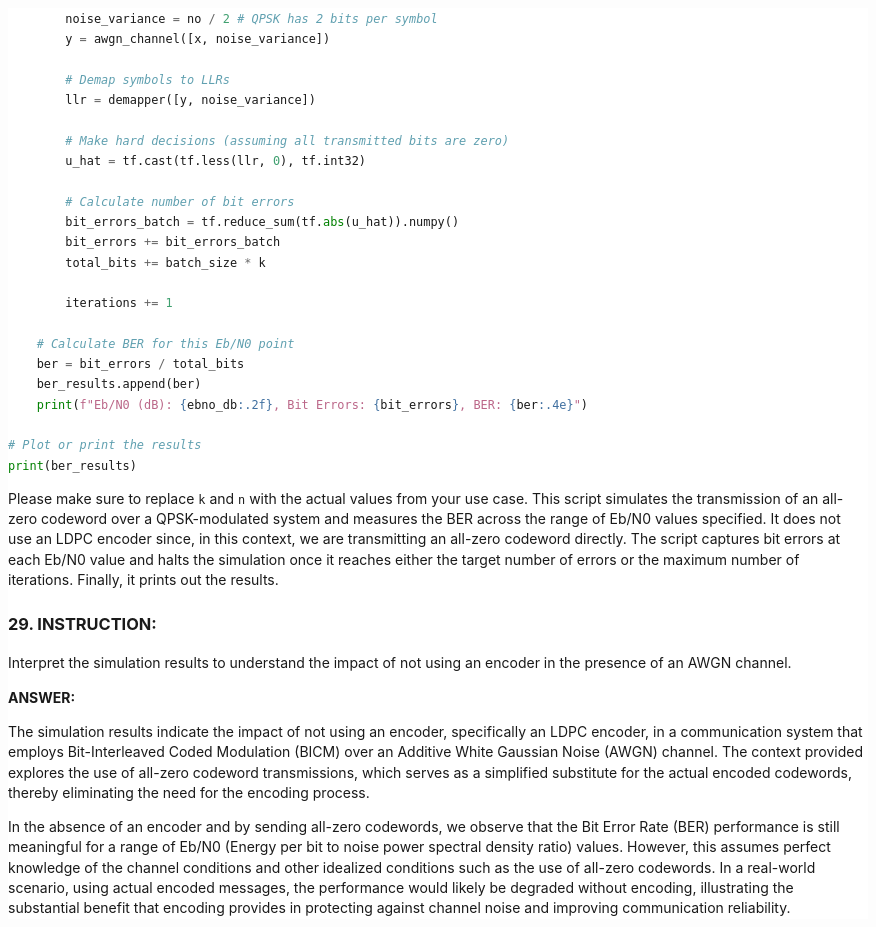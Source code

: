 ```python
        noise_variance = no / 2 # QPSK has 2 bits per symbol
        y = awgn_channel([x, noise_variance])

        # Demap symbols to LLRs
        llr = demapper([y, noise_variance])

        # Make hard decisions (assuming all transmitted bits are zero)
        u_hat = tf.cast(tf.less(llr, 0), tf.int32)

        # Calculate number of bit errors
        bit_errors_batch = tf.reduce_sum(tf.abs(u_hat)).numpy()
        bit_errors += bit_errors_batch
        total_bits += batch_size * k

        iterations += 1

    # Calculate BER for this Eb/N0 point
    ber = bit_errors / total_bits
    ber_results.append(ber)
    print(f"Eb/N0 (dB): {ebno_db:.2f}, Bit Errors: {bit_errors}, BER: {ber:.4e}")

# Plot or print the results
print(ber_results)
```

Please make sure to replace `k` and `n` with the actual values from your use case. This script simulates the transmission of an all-zero codeword over a QPSK-modulated system and measures the BER across the range of Eb/N0 values specified. It does not use an LDPC encoder since, in this context, we are transmitting an all-zero codeword directly. The script captures bit errors at each Eb/N0 value and halts the simulation once it reaches either the target number of errors or the maximum number of iterations. Finally, it prints out the results.

### 29. INSTRUCTION:
Interpret the simulation results to understand the impact of not using an encoder in the presence of an AWGN channel.

**ANSWER:**

The simulation results indicate the impact of not using an encoder, specifically an LDPC encoder, in a communication system that employs Bit-Interleaved Coded Modulation (BICM) over an Additive White Gaussian Noise (AWGN) channel. The context provided explores the use of all-zero codeword transmissions, which serves as a simplified substitute for the actual encoded codewords, thereby eliminating the need for the encoding process.

In the absence of an encoder and by sending all-zero codewords, we observe that the Bit Error Rate (BER) performance is still meaningful for a range of Eb/N0 (Energy per bit to noise power spectral density ratio) values. However, this assumes perfect knowledge of the channel conditions and other idealized conditions such as the use of all-zero codewords. In a real-world scenario, using actual encoded messages, the performance would likely be degraded without encoding, illustrating the substantial benefit that encoding provides in protecting against channel noise and improving communication reliability.
